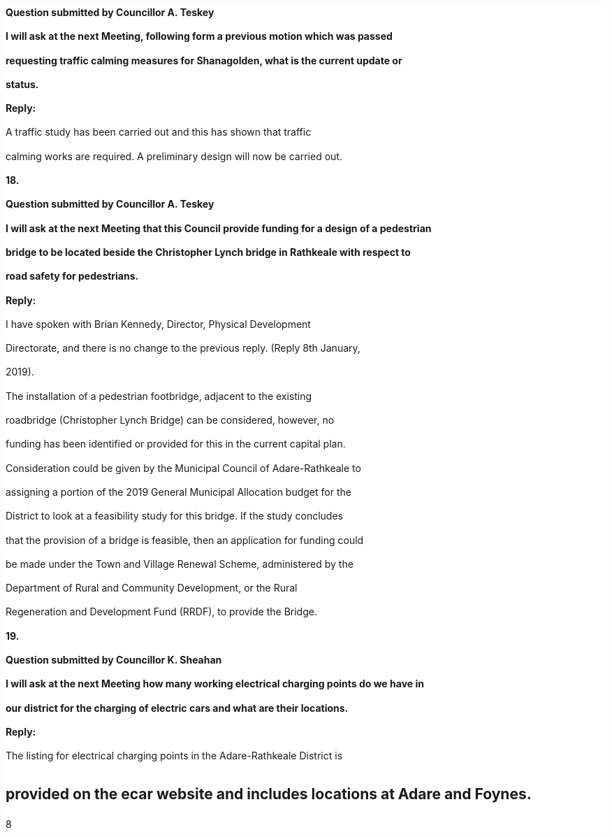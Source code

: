 **Question submitted by Councillor A. Teskey**

**I will ask at the next Meeting, following form a previous motion which was passed**

**requesting traffic calming measures for Shanagolden, what is the current update or**

**status.**

**Reply:**

A traffic study has been carried out and this has shown that traffic

calming works are required. A preliminary design will now be carried out.

**18.**

**Question submitted by Councillor A. Teskey**

**I will ask at the next Meeting that this Council provide funding for a design of a pedestrian**

**bridge to be located beside the Christopher Lynch bridge in Rathkeale with respect to**

**road safety for pedestrians.**

**Reply:**

I have spoken with Brian Kennedy, Director, Physical Development

Directorate, and there is no change to the previous reply. (Reply 8th January,

2019).

The installation of a pedestrian footbridge, adjacent to the existing

roadbridge (Christopher Lynch Bridge) can be considered, however, no

funding has been identified or provided for this in the current capital plan.

Consideration could be given by the Municipal Council of Adare-Rathkeale to

assigning a portion of the 2019 General Municipal Allocation budget for the

District to look at a feasibility study for this bridge. If the study concludes

that the provision of a bridge is feasible, then an application for funding could

be made under the Town and Village Renewal Scheme, administered by the

Department of Rural and Community Development, or the Rural

Regeneration and Development Fund (RRDF), to provide the Bridge.

**19.**

**Question submitted by Councillor K. Sheahan**

**I will ask at the next Meeting how many working electrical charging points do we have in**

**our district for the charging of electric cars and what are their locations.**

**Reply:**

The listing for electrical charging points in the Adare-Rathkeale District is

provided on the ecar website and includes locations at Adare and Foynes.
---
8
